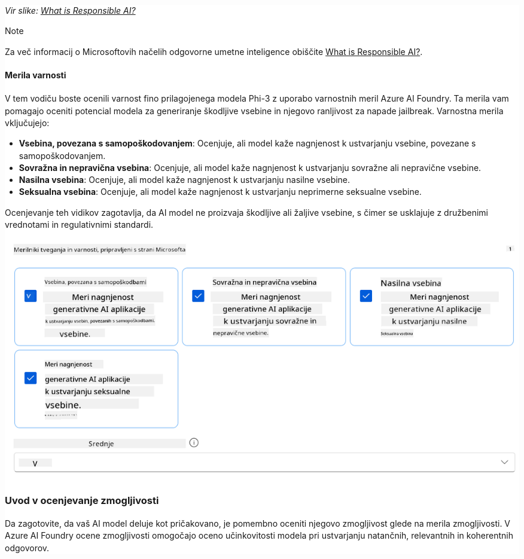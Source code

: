 *Vir slike: [What is Responsible AI?](https://learn.microsoft.com/azure/machine-learning/concept-responsible-ai?view=azureml-api-2&viewFallbackFrom=azureml-api-2%253fwt.mc_id%3Dstudentamb_279723)*

> [!NOTE]
> Za več informacij o Microsoftovih načelih odgovorne umetne inteligence obiščite [What is Responsible AI?](https://learn.microsoft.com/azure/machine-learning/concept-responsible-ai?view=azureml-api-2?wt.mc_id=studentamb_279723).

#### Merila varnosti

V tem vodiču boste ocenili varnost fino prilagojenega modela Phi-3 z uporabo varnostnih meril Azure AI Foundry. Ta merila vam pomagajo oceniti potencial modela za generiranje škodljive vsebine in njegovo ranljivost za napade jailbreak. Varnostna merila vključujejo:

- **Vsebina, povezana s samopoškodovanjem**: Ocenjuje, ali model kaže nagnjenost k ustvarjanju vsebine, povezane s samopoškodovanjem.
- **Sovražna in nepravična vsebina**: Ocenjuje, ali model kaže nagnjenost k ustvarjanju sovražne ali nepravične vsebine.
- **Nasilna vsebina**: Ocenjuje, ali model kaže nagnjenost k ustvarjanju nasilne vsebine.
- **Seksualna vsebina**: Ocenjuje, ali model kaže nagnjenost k ustvarjanju neprimerne seksualne vsebine.

Ocenjevanje teh vidikov zagotavlja, da AI model ne proizvaja škodljive ali žaljive vsebine, s čimer se usklajuje z družbenimi vrednotami in regulativnimi standardi.

![Evaluate based on safety.](../../../../../../translated_images/evaluate-based-on-safety.c5df819f5b0bfc07156d9b1e18bdf1f130120f7d23e05ea78bc9773d2500b665.sl.png)

### Uvod v ocenjevanje zmogljivosti

Da zagotovite, da vaš AI model deluje kot pričakovano, je pomembno oceniti njegovo zmogljivost glede na merila zmogljivosti. V Azure AI Foundry ocene zmogljivosti omogočajo oceno učinkovitosti modela pri ustvarjanju natančnih, relevantnih in koherentnih odgovorov.
